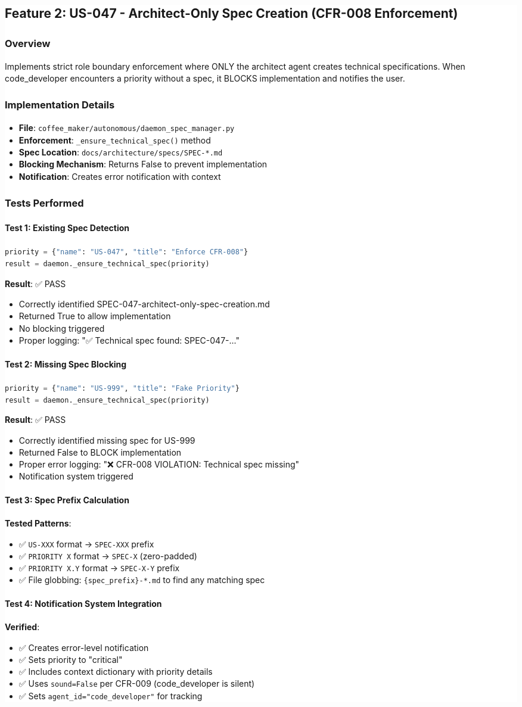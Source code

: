 
## Feature 2: US-047 - Architect-Only Spec Creation (CFR-008 Enforcement)

### Overview
Implements strict role boundary enforcement where ONLY the architect agent creates technical specifications. When code_developer encounters a priority without a spec, it BLOCKS implementation and notifies the user.

### Implementation Details
- **File**: `coffee_maker/autonomous/daemon_spec_manager.py`
- **Enforcement**: `_ensure_technical_spec()` method
- **Spec Location**: `docs/architecture/specs/SPEC-*.md`
- **Blocking Mechanism**: Returns False to prevent implementation
- **Notification**: Creates error notification with context

### Tests Performed

#### Test 1: Existing Spec Detection
```python
priority = {"name": "US-047", "title": "Enforce CFR-008"}
result = daemon._ensure_technical_spec(priority)
```
**Result**: ✅ PASS
- Correctly identified SPEC-047-architect-only-spec-creation.md
- Returned True to allow implementation
- No blocking triggered
- Proper logging: "✅ Technical spec found: SPEC-047-..."

#### Test 2: Missing Spec Blocking
```python
priority = {"name": "US-999", "title": "Fake Priority"}
result = daemon._ensure_technical_spec(priority)
```
**Result**: ✅ PASS
- Correctly identified missing spec for US-999
- Returned False to BLOCK implementation
- Proper error logging: "❌ CFR-008 VIOLATION: Technical spec missing"
- Notification system triggered

#### Test 3: Spec Prefix Calculation
**Tested Patterns**:
- ✅ `US-XXX` format → `SPEC-XXX` prefix
- ✅ `PRIORITY X` format → `SPEC-X` (zero-padded)
- ✅ `PRIORITY X.Y` format → `SPEC-X-Y` prefix
- ✅ File globbing: `{spec_prefix}-*.md` to find any matching spec

#### Test 4: Notification System Integration
**Verified**:
- ✅ Creates error-level notification
- ✅ Sets priority to "critical"
- ✅ Includes context dictionary with priority details
- ✅ Uses `sound=False` per CFR-009 (code_developer is silent)
- ✅ Sets `agent_id="code_developer"` for tracking
